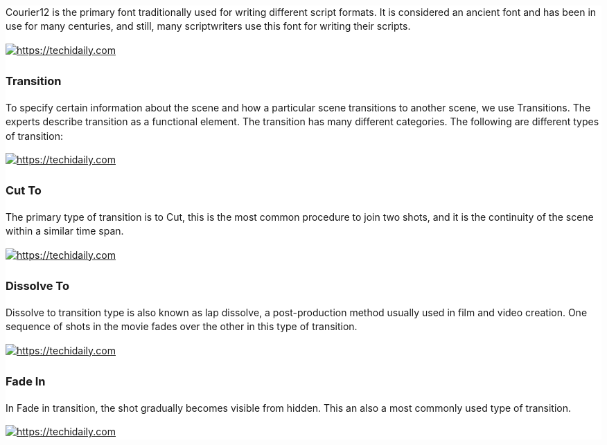 Courier12 is the primary font traditionally used for writing different script formats. It is considered an ancient font and has been in use for many centuries, and still, many scriptwriters use this font for writing their scripts.


<a href="https://appsumo.8odi.net/c/5597632/2100542/7443" target="_top" id="2100542">
  <img src="//a.impactradius-go.com/display-ad/7443-2100542" border="0" alt="https://techidaily.com" width="728" height="90"/>
</a>
<img height="0" width="0" src="https://appsumo.8odi.net/i/5597632/2100542/7443" style="position:absolute;visibility:hidden;" border="0" />

### **Transition**

To specify certain information about the scene and how a particular scene transitions to another scene, we use Transitions. The experts describe transition as a functional element. The transition has many different categories. The following are different types of transition:


<a href="https://appsumo.8odi.net/c/5597632/2082527/7443" target="_top" id="2082527">
  <img src="//a.impactradius-go.com/display-ad/7443-2082527" border="0" alt="https://techidaily.com" width="728" height="90"/>
</a>
<img height="0" width="0" src="https://appsumo.8odi.net/i/5597632/2082527/7443" style="position:absolute;visibility:hidden;" border="0" />

### **Cut To**

The primary type of transition is to Cut, this is the most common procedure to join two shots, and it is the continuity of the scene within a similar time span.


<a href="https://imp.i357552.net/c/5597632/1001446/11832" target="_top" id="1001446">
  <img src="//a.impactradius-go.com/display-ad/11832-1001446" border="0" alt="https://techidaily.com" width="728" height="90"/>
</a>
<img height="0" width="0" src="https://imp.i357552.net/i/5597632/1001446/11832" style="position:absolute;visibility:hidden;" border="0" />

### **Dissolve To**

Dissolve to transition type is also known as lap dissolve, a post-production method usually used in film and video creation. One sequence of shots in the movie fades over the other in this type of transition.


<a href="https://appsumo.8odi.net/c/5597632/2043597/7443" target="_top" id="2043597">
  <img src="//a.impactradius-go.com/display-ad/7443-2043597" border="0" alt="https://techidaily.com" width="728" height="90"/>
</a>
<img height="0" width="0" src="https://appsumo.8odi.net/i/5597632/2043597/7443" style="position:absolute;visibility:hidden;" border="0" />

### **Fade In**

In Fade in transition, the shot gradually becomes visible from hidden. This an also a most commonly used type of transition.


<a href="https://appsumo.8odi.net/c/5597632/2049364/7443" target="_top" id="2049364">
  <img src="//a.impactradius-go.com/display-ad/7443-2049364" border="0" alt="https://techidaily.com" width="728" height="90"/>
</a>
<img height="0" width="0" src="https://appsumo.8odi.net/i/5597632/2049364/7443" style="position:absolute;visibility:hidden;" border="0" />
